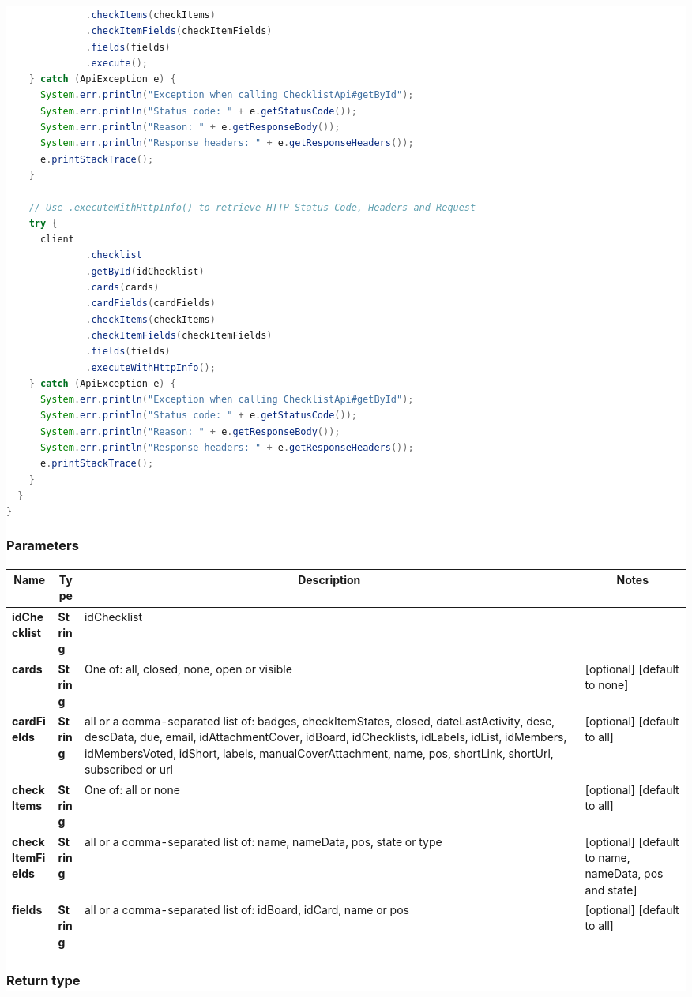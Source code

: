 ```java
              .checkItems(checkItems)
              .checkItemFields(checkItemFields)
              .fields(fields)
              .execute();
    } catch (ApiException e) {
      System.err.println("Exception when calling ChecklistApi#getById");
      System.err.println("Status code: " + e.getStatusCode());
      System.err.println("Reason: " + e.getResponseBody());
      System.err.println("Response headers: " + e.getResponseHeaders());
      e.printStackTrace();
    }

    // Use .executeWithHttpInfo() to retrieve HTTP Status Code, Headers and Request
    try {
      client
              .checklist
              .getById(idChecklist)
              .cards(cards)
              .cardFields(cardFields)
              .checkItems(checkItems)
              .checkItemFields(checkItemFields)
              .fields(fields)
              .executeWithHttpInfo();
    } catch (ApiException e) {
      System.err.println("Exception when calling ChecklistApi#getById");
      System.err.println("Status code: " + e.getStatusCode());
      System.err.println("Reason: " + e.getResponseBody());
      System.err.println("Response headers: " + e.getResponseHeaders());
      e.printStackTrace();
    }
  }
}

```

### Parameters

| Name | Type | Description  | Notes |
|------------- | ------------- | ------------- | -------------|
| **idChecklist** | **String**| idChecklist | |
| **cards** | **String**| One of: all, closed, none, open or visible | [optional] [default to none] |
| **cardFields** | **String**| all or a comma-separated list of: badges, checkItemStates, closed, dateLastActivity, desc, descData, due, email, idAttachmentCover, idBoard, idChecklists, idLabels, idList, idMembers, idMembersVoted, idShort, labels, manualCoverAttachment, name, pos, shortLink, shortUrl, subscribed or url | [optional] [default to all] |
| **checkItems** | **String**| One of: all or none | [optional] [default to all] |
| **checkItemFields** | **String**| all or a comma-separated list of: name, nameData, pos, state or type | [optional] [default to name, nameData, pos and state] |
| **fields** | **String**| all or a comma-separated list of: idBoard, idCard, name or pos | [optional] [default to all] |

### Return type
